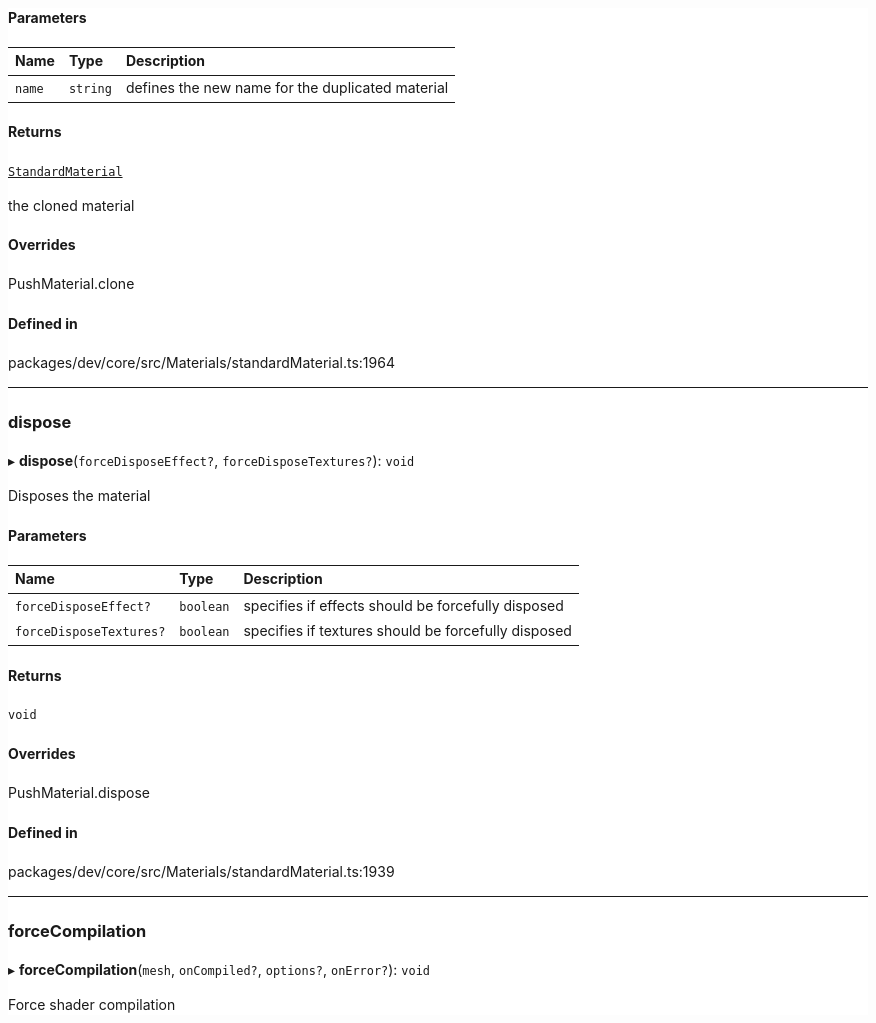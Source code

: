 #### Parameters

| Name | Type | Description |
| :------ | :------ | :------ |
| `name` | `string` | defines the new name for the duplicated material |

#### Returns

[`StandardMaterial`](StandardMaterial.md)

the cloned material

#### Overrides

PushMaterial.clone

#### Defined in

packages/dev/core/src/Materials/standardMaterial.ts:1964

___

### dispose

▸ **dispose**(`forceDisposeEffect?`, `forceDisposeTextures?`): `void`

Disposes the material

#### Parameters

| Name | Type | Description |
| :------ | :------ | :------ |
| `forceDisposeEffect?` | `boolean` | specifies if effects should be forcefully disposed |
| `forceDisposeTextures?` | `boolean` | specifies if textures should be forcefully disposed |

#### Returns

`void`

#### Overrides

PushMaterial.dispose

#### Defined in

packages/dev/core/src/Materials/standardMaterial.ts:1939

___

### forceCompilation

▸ **forceCompilation**(`mesh`, `onCompiled?`, `options?`, `onError?`): `void`

Force shader compilation
